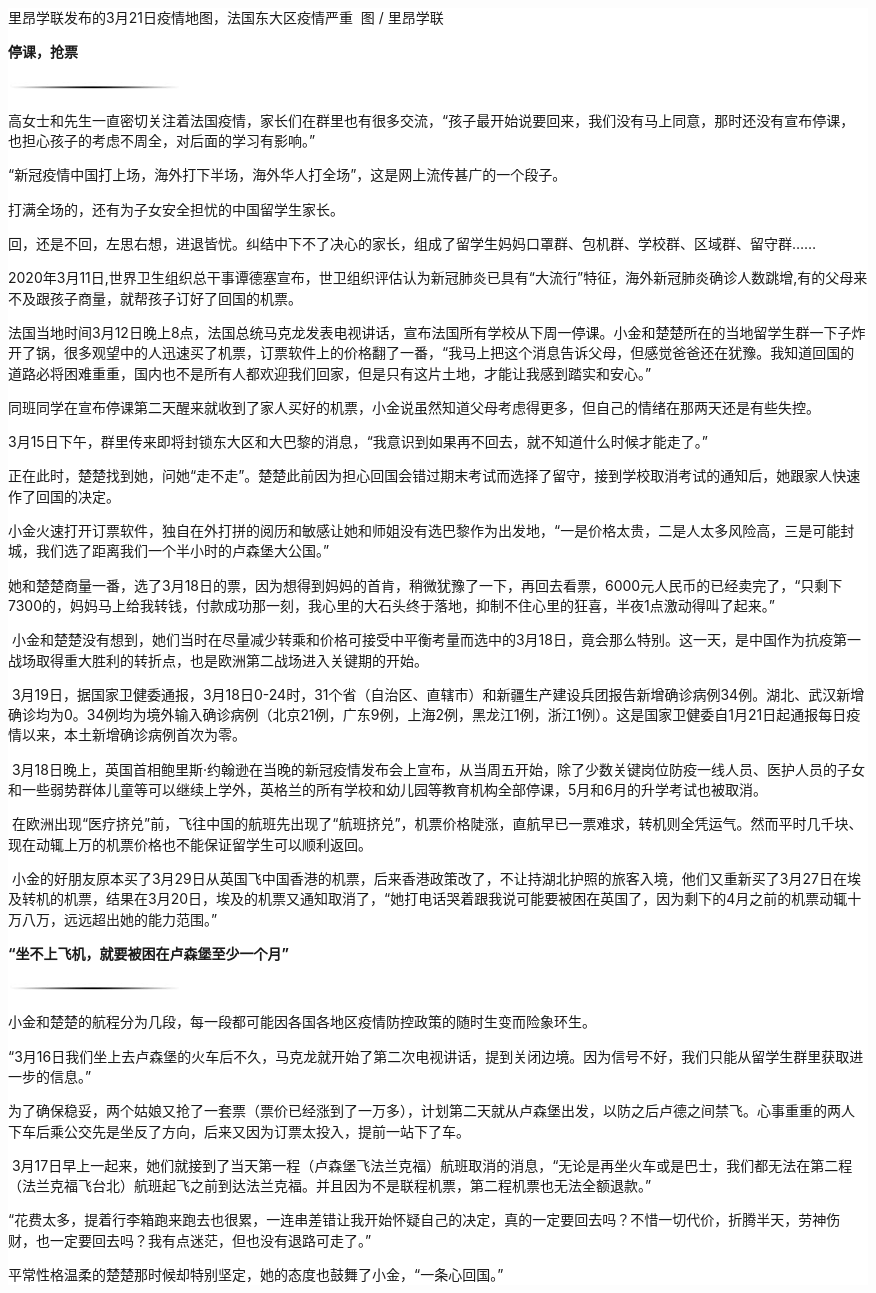 里昂学联发布的3月21日疫情地图，法国东大区疫情严重  图 / 里昂学联

**停课，抢票**

![](/images/post/3e6a6eb40e027f3cb4aef742eef1954c.jpg)

高女士和先生一直密切关注着法国疫情，家长们在群里也有很多交流，“孩子最开始说要回来，我们没有马上同意，那时还没有宣布停课，也担心孩子的考虑不周全，对后面的学习有影响。”

“新冠疫情中国打上场，海外打下半场，海外华人打全场”，这是网上流传甚广的一个段子。

打满全场的，还有为子女安全担忧的中国留学生家长。

回，还是不回，左思右想，进退皆忧。纠结中下不了决心的家长，组成了留学生妈妈口罩群、包机群、学校群、区域群、留守群……

2020年3月11日,世界卫生组织总干事谭德塞宣布，世卫组织评估认为新冠肺炎已具有“大流行”特征，海外新冠肺炎确诊人数跳增,有的父母来不及跟孩子商量，就帮孩子订好了回国的机票。

法国当地时间3月12日晚上8点，法国总统马克龙发表电视讲话，宣布法国所有学校从下周一停课。小金和楚楚所在的当地留学生群一下子炸开了锅，很多观望中的人迅速买了机票，订票软件上的价格翻了一番，“我马上把这个消息告诉父母，但感觉爸爸还在犹豫。我知道回国的道路必将困难重重，国内也不是所有人都欢迎我们回家，但是只有这片土地，才能让我感到踏实和安心。”

同班同学在宣布停课第二天醒来就收到了家人买好的机票，小金说虽然知道父母考虑得更多，但自己的情绪在那两天还是有些失控。

3月15日下午，群里传来即将封锁东大区和大巴黎的消息，“我意识到如果再不回去，就不知道什么时候才能走了。”

正在此时，楚楚找到她，问她“走不走”。楚楚此前因为担心回国会错过期末考试而选择了留守，接到学校取消考试的通知后，她跟家人快速作了回国的决定。

小金火速打开订票软件，独自在外打拼的阅历和敏感让她和师姐没有选巴黎作为出发地，“一是价格太贵，二是人太多风险高，三是可能封城，我们选了距离我们一个半小时的卢森堡大公国。”

她和楚楚商量一番，选了3月18日的票，因为想得到妈妈的首肯，稍微犹豫了一下，再回去看票，6000元人民币的已经卖完了，“只剩下7300的，妈妈马上给我转钱，付款成功那一刻，我心里的大石头终于落地，抑制不住心里的狂喜，半夜1点激动得叫了起来。”

 小金和楚楚没有想到，她们当时在尽量减少转乘和价格可接受中平衡考量而选中的3月18日，竟会那么特别。这一天，是中国作为抗疫第一战场取得重大胜利的转折点，也是欧洲第二战场进入关键期的开始。

 3月19日，据国家卫健委通报，3月18日0-24时，31个省（自治区、直辖市）和新疆生产建设兵团报告新增确诊病例34例。湖北、武汉新增确诊均为0。34例均为境外输入确诊病例（北京21例，广东9例，上海2例，黑龙江1例，浙江1例）。这是国家卫健委自1月21日起通报每日疫情以来，本土新增确诊病例首次为零。

 3月18日晚上，英国首相鲍里斯·约翰逊在当晚的新冠疫情发布会上宣布，从当周五开始，除了少数关键岗位防疫一线人员、医护人员的子女和一些弱势群体儿童等可以继续上学外，英格兰的所有学校和幼儿园等教育机构全部停课，5月和6月的升学考试也被取消。

 在欧洲出现“医疗挤兑”前，飞往中国的航班先出现了“航班挤兑”，机票价格陡涨，直航早已一票难求，转机则全凭运气。然而平时几千块、现在动辄上万的机票价格也不能保证留学生可以顺利返回。

 小金的好朋友原本买了3月29日从英国飞中国香港的机票，后来香港政策改了，不让持湖北护照的旅客入境，他们又重新买了3月27日在埃及转机的机票，结果在3月20日，埃及的机票又通知取消了，“她打电话哭着跟我说可能要被困在英国了，因为剩下的4月之前的机票动辄十万八万，远远超出她的能力范围。” 

**“坐不上飞机，就要被困在卢森堡至少一个月”**

![](/images/post/3e6a6eb40e027f3cb4aef742eef1954c.jpg)

小金和楚楚的航程分为几段，每一段都可能因各国各地区疫情防控政策的随时生变而险象环生。

“3月16日我们坐上去卢森堡的火车后不久，马克龙就开始了第二次电视讲话，提到关闭边境。因为信号不好，我们只能从留学生群里获取进一步的信息。”

为了确保稳妥，两个姑娘又抢了一套票（票价已经涨到了一万多），计划第二天就从卢森堡出发，以防之后卢德之间禁飞。心事重重的两人下车后乘公交先是坐反了方向，后来又因为订票太投入，提前一站下了车。

 3月17日早上一起来，她们就接到了当天第一程（卢森堡飞法兰克福）航班取消的消息，“无论是再坐火车或是巴士，我们都无法在第二程（法兰克福飞台北）航班起飞之前到达法兰克福。并且因为不是联程机票，第二程机票也无法全额退款。”

“花费太多，提着行李箱跑来跑去也很累，一连串差错让我开始怀疑自己的决定，真的一定要回去吗？不惜一切代价，折腾半天，劳神伤财，也一定要回去吗？我有点迷茫，但也没有退路可走了。”

平常性格温柔的楚楚那时候却特别坚定，她的态度也鼓舞了小金，“一条心回国。”
